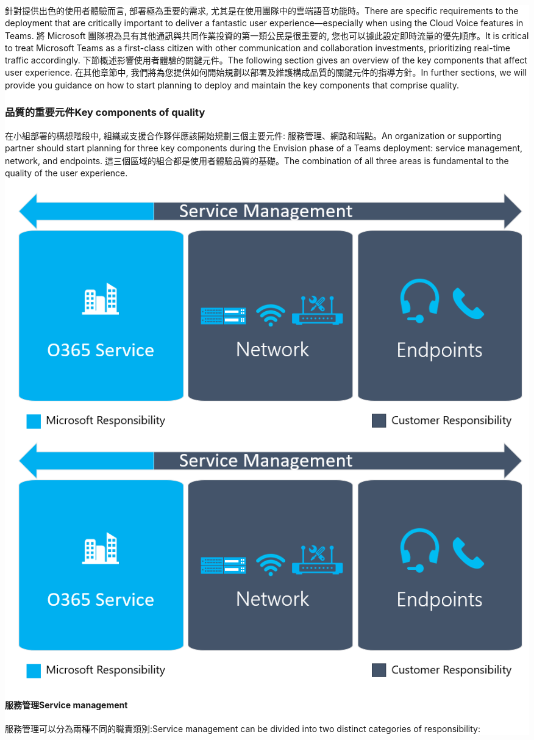 <span data-ttu-id="cdd98-127">針對提供出色的使用者體驗而言, 部署極為重要的需求, 尤其是在使用團隊中的雲端語音功能時。</span><span class="sxs-lookup"><span data-stu-id="cdd98-127">There are specific requirements to the deployment that are critically important to deliver a fantastic user experience—especially when using the Cloud Voice features in Teams.</span></span> <span data-ttu-id="cdd98-128">將 Microsoft 團隊視為具有其他通訊與共同作業投資的第一類公民是很重要的, 您也可以據此設定即時流量的優先順序。</span><span class="sxs-lookup"><span data-stu-id="cdd98-128">It is critical to treat Microsoft Teams as a first-class citizen with other communication and collaboration investments, prioritizing real-time traffic accordingly.</span></span> <span data-ttu-id="cdd98-129">下節概述影響使用者體驗的關鍵元件。</span><span class="sxs-lookup"><span data-stu-id="cdd98-129">The following section gives an overview of the key components that affect user experience.</span></span> <span data-ttu-id="cdd98-130">在其他章節中, 我們將為您提供如何開始規劃以部署及維護構成品質的關鍵元件的指導方針。</span><span class="sxs-lookup"><span data-stu-id="cdd98-130">In further sections, we will provide you guidance on how to start planning to deploy and maintain the key components that comprise quality.</span></span>

### <a name="key-components-of-quality"></a><span data-ttu-id="cdd98-131">品質的重要元件</span><span class="sxs-lookup"><span data-stu-id="cdd98-131">Key components of quality</span></span>

<span data-ttu-id="cdd98-132">在小組部署的構想階段中, 組織或支援合作夥伴應該開始規劃三個主要元件: 服務管理、網路和端點。</span><span class="sxs-lookup"><span data-stu-id="cdd98-132">An organization or supporting partner should start planning for three key components during the Envision phase of a Teams deployment: service management, network, and endpoints.</span></span> <span data-ttu-id="cdd98-133">這三個區域的組合都是使用者體驗品質的基礎。</span><span class="sxs-lookup"><span data-stu-id="cdd98-133">The combination of all three areas is fundamental to the quality of the user experience.</span></span>

<span data-ttu-id="cdd98-134">![說明三個品質元件的圖表, 以及服務管理如何與所有三個元件重迭。](media/envision-planning-for-service-management-and-quality-complete-guide-image1.png "說明三個品質元件的圖表, 以及服務管理如何與所有三個元件重迭。")</span><span class="sxs-lookup"><span data-stu-id="cdd98-134">![Diagram illustrating the three components of quality, and how service management overlaps all three components.](media/envision-planning-for-service-management-and-quality-complete-guide-image1.png "Diagram illustrating the three components of quality, and how service management overlaps all three components.")</span></span>

#### <a name="service-management"></a><span data-ttu-id="cdd98-135">服務管理</span><span class="sxs-lookup"><span data-stu-id="cdd98-135">Service management</span></span>

<span data-ttu-id="cdd98-136">服務管理可以分為兩種不同的職責類別:</span><span class="sxs-lookup"><span data-stu-id="cdd98-136">Service management can be divided into two distinct categories of responsibility:</span></span>
